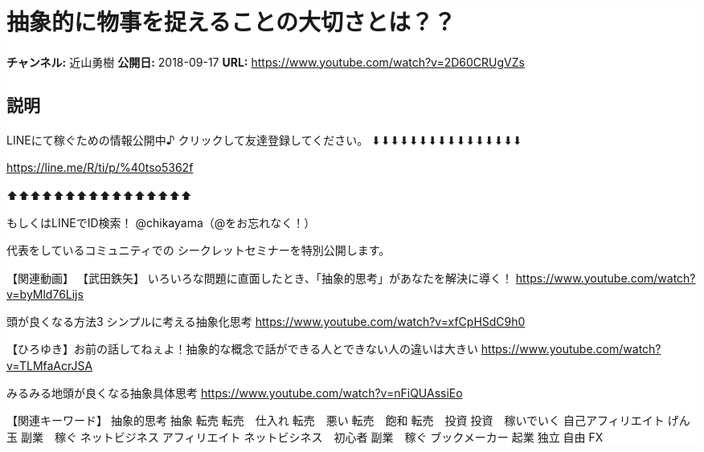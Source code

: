 # 抽象的に物事を捉えることの大切さとは？？

**チャンネル:** 近山勇樹
**公開日:** 2018-09-17
**URL:** https://www.youtube.com/watch?v=2D60CRUgVZs

## 説明

LINEにて稼ぐための情報公開中♪
クリックして友達登録してください。
⬇︎⬇︎⬇︎⬇︎⬇︎⬇︎⬇︎⬇︎⬇︎⬇︎⬇︎⬇︎⬇︎⬇︎⬇︎⬇︎

https://line.me/R/ti/p/%40tso5362f

⬆︎⬆︎⬆︎⬆︎⬆︎⬆︎⬆︎⬆︎⬆︎⬆︎⬆︎⬆︎⬆︎⬆︎⬆︎⬆︎

もしくはLINEでID検索！
@chikayama（@をお忘れなく！）


代表をしているコミュニティでの
シークレットセミナーを特別公開します。



【関連動画】
【武田鉄矢】 いろいろな問題に直面したとき、「抽象的思考」があなたを解決に導く！
https://www.youtube.com/watch?v=byMld76Lijs

頭が良くなる方法3 シンプルに考える抽象化思考
https://www.youtube.com/watch?v=xfCpHSdC9h0

【ひろゆき】お前の話してねぇよ！抽象的な概念で話ができる人とできない人の違いは大きい
https://www.youtube.com/watch?v=TLMfaAcrJSA

みるみる地頭が良くなる抽象具体思考
https://www.youtube.com/watch?v=nFiQUAssiEo




【関連キーワード】
抽象的思考
抽象
転売
転売　仕入れ
転売　悪い
転売　飽和
転売　投資
投資　稼いでいく
自己アフィリエイト
げん玉
副業　稼ぐ
ネットビジネス
アフィリエイト
ネットビシネス　初心者
副業　稼ぐ
ブックメーカー
起業
独立
自由
FX
